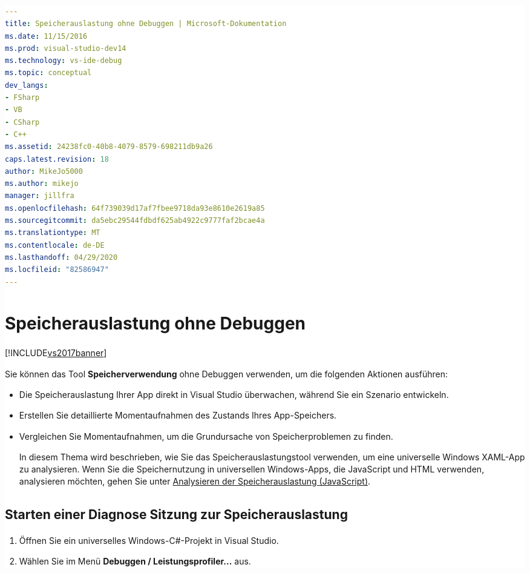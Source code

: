```yaml
---
title: Speicherauslastung ohne Debuggen | Microsoft-Dokumentation
ms.date: 11/15/2016
ms.prod: visual-studio-dev14
ms.technology: vs-ide-debug
ms.topic: conceptual
dev_langs:
- FSharp
- VB
- CSharp
- C++
ms.assetid: 24238fc0-40b8-4079-8579-698211db9a26
caps.latest.revision: 18
author: MikeJo5000
ms.author: mikejo
manager: jillfra
ms.openlocfilehash: 64f739039d17af7fbee9718da93e8610e2619a85
ms.sourcegitcommit: da5ebc29544fdbdf625ab4922c9777faf2bcae4a
ms.translationtype: MT
ms.contentlocale: de-DE
ms.lasthandoff: 04/29/2020
ms.locfileid: "82586947"
---
```

# <a name="memory-usage-without-debugging"></a>Speicherauslastung ohne Debuggen
[!INCLUDE[vs2017banner](../includes/vs2017banner.md)]

Sie können das Tool **Speicherverwendung** ohne Debuggen verwenden, um die folgenden Aktionen ausführen:  
  
- Die Speicherauslastung Ihrer App direkt in Visual Studio überwachen, während Sie ein Szenario entwickeln.  
  
- Erstellen Sie detaillierte Momentaufnahmen des Zustands Ihres App-Speichers.  
  
- Vergleichen Sie Momentaufnahmen, um die Grundursache von Speicherproblemen zu finden.  
  
  In diesem Thema wird beschrieben, wie Sie das Speicherauslastungstool verwenden, um eine universelle Windows XAML-App zu analysieren. Wenn Sie die Speichernutzung in universellen Windows-Apps, die JavaScript und HTML verwenden, analysieren möchten, gehen Sie unter [Analysieren der Speicherauslastung (JavaScript)](https://msdn.microsoft.com/library/windows/apps/jj819176.aspx).  
  
## <a name="start-a-memory-usage-diagnostic-session"></a><a name="BKMK_Start_a_Memory_Usage_diagnostic_session"></a>Starten einer Diagnose Sitzung zur Speicherauslastung  
  
1. Öffnen Sie ein universelles Windows-C#-Projekt in Visual Studio.  
  
2. Wählen Sie im Menü **Debuggen / Leistungsprofiler...** aus.  
  